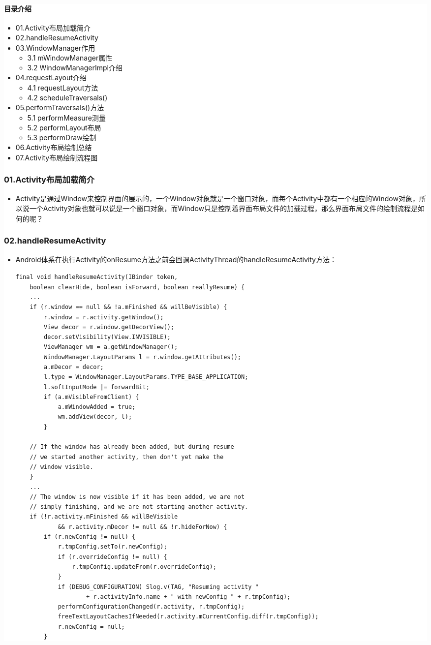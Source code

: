 #### 目录介绍
- 01.Activity布局加载简介
- 02.handleResumeActivity
- 03.WindowManager作用
    - 3.1 mWindowManager属性
    - 3.2 WindowManagerImpl介绍
- 04.requestLayout介绍
    - 4.1 requestLayout方法
    - 4.2 scheduleTraversals()
- 05.performTraversals()方法
    - 5.1 performMeasure测量
    - 5.2 performLayout布局
    - 5.3 performDraw绘制
- 06.Activity布局绘制总结
- 07.Activity布局绘制流程图





### 01.Activity布局加载简介
- Activity是通过Window来控制界面的展示的，一个Window对象就是一个窗口对象，而每个Activity中都有一个相应的Window对象，所以说一个Activity对象也就可以说是一个窗口对象，而Window只是控制着界面布局文件的加载过程，那么界面布局文件的绘制流程是如何的呢？


### 02.handleResumeActivity
- Android体系在执行Activity的onResume方法之前会回调ActivityThread的handleResumeActivity方法：
    ```
    final void handleResumeActivity(IBinder token,
        boolean clearHide, boolean isForward, boolean reallyResume) {
        ...
        if (r.window == null && !a.mFinished && willBeVisible) {
            r.window = r.activity.getWindow();
            View decor = r.window.getDecorView();
            decor.setVisibility(View.INVISIBLE);
            ViewManager wm = a.getWindowManager();
            WindowManager.LayoutParams l = r.window.getAttributes();
            a.mDecor = decor;
            l.type = WindowManager.LayoutParams.TYPE_BASE_APPLICATION;
            l.softInputMode |= forwardBit;
            if (a.mVisibleFromClient) {
                a.mWindowAdded = true;
                wm.addView(decor, l);
            }
    
        // If the window has already been added, but during resume
        // we started another activity, then don't yet make the
        // window visible.
        }
        ...
        // The window is now visible if it has been added, we are not
        // simply finishing, and we are not starting another activity.
        if (!r.activity.mFinished && willBeVisible
                && r.activity.mDecor != null && !r.hideForNow) {
            if (r.newConfig != null) {
                r.tmpConfig.setTo(r.newConfig);
                if (r.overrideConfig != null) {
                    r.tmpConfig.updateFrom(r.overrideConfig);
                }
                if (DEBUG_CONFIGURATION) Slog.v(TAG, "Resuming activity "
                        + r.activityInfo.name + " with newConfig " + r.tmpConfig);
                performConfigurationChanged(r.activity, r.tmpConfig);
                freeTextLayoutCachesIfNeeded(r.activity.mCurrentConfig.diff(r.tmpConfig));
                r.newConfig = null;
            }